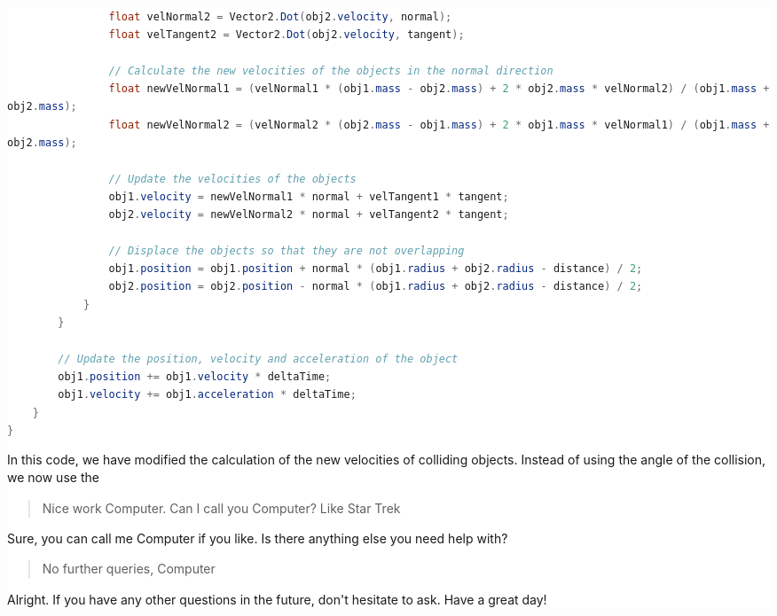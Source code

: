 ```cs
                float velNormal2 = Vector2.Dot(obj2.velocity, normal);
                float velTangent2 = Vector2.Dot(obj2.velocity, tangent);

                // Calculate the new velocities of the objects in the normal direction
                float newVelNormal1 = (velNormal1 * (obj1.mass - obj2.mass) + 2 * obj2.mass * velNormal2) / (obj1.mass + obj2.mass);
                float newVelNormal2 = (velNormal2 * (obj2.mass - obj1.mass) + 2 * obj1.mass * velNormal1) / (obj1.mass + obj2.mass);

                // Update the velocities of the objects
                obj1.velocity = newVelNormal1 * normal + velTangent1 * tangent;
                obj2.velocity = newVelNormal2 * normal + velTangent2 * tangent;

                // Displace the objects so that they are not overlapping
                obj1.position = obj1.position + normal * (obj1.radius + obj2.radius - distance) / 2;
                obj2.position = obj2.position - normal * (obj1.radius + obj2.radius - distance) / 2;
            }
        }

        // Update the position, velocity and acceleration of the object
        obj1.position += obj1.velocity * deltaTime;
        obj1.velocity += obj1.acceleration * deltaTime;
    }
}
```

In this code, we have modified the calculation of the new velocities of colliding objects. Instead of using the angle of the collision, we now use the

> Nice work Computer. Can I call you Computer? Like Star Trek

Sure, you can call me Computer if you like. Is there anything else you need help with?

> No further queries, Computer

Alright. If you have any other questions in the future, don't hesitate to ask. Have a great day!
